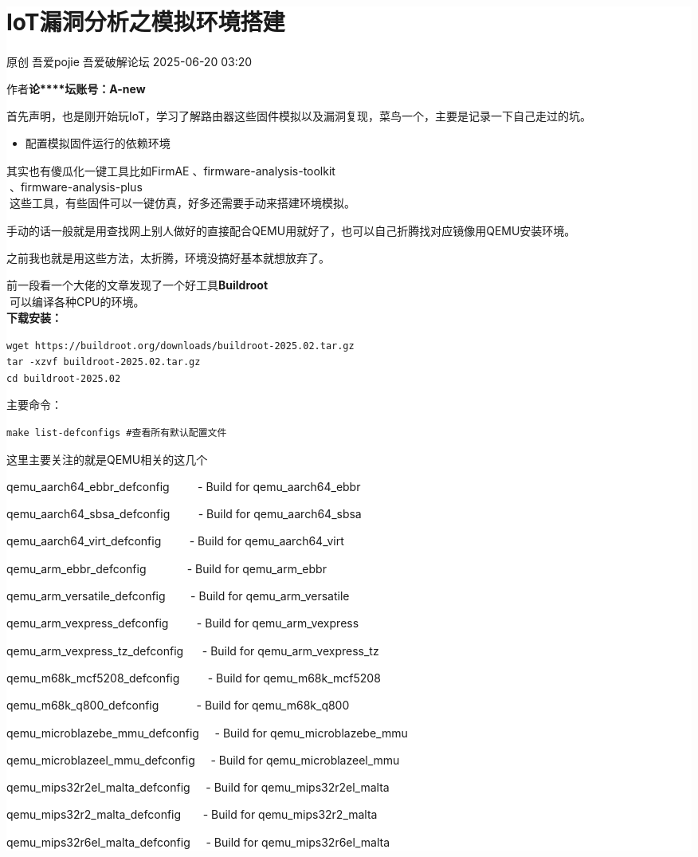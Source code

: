 #  IoT漏洞分析之模拟环境搭建  
原创 吾爱pojie  吾爱破解论坛   2025-06-20 03:20  
  
作者**论****坛账号：A-new**  
  
  
首先声明，也是刚开始玩IoT，学习了解路由器这些固件模拟以及漏洞复现，菜鸟一个，主要是记录一下自己走过的坑。  
- 配置模拟固件运行的依赖环境  
  
其实也有傻瓜化一键工具比如FirmAE 、firmware-analysis-toolkit  
 、firmware-analysis-plus  
 这些工具，有些固件可以一键仿真，好多还需要手动来搭建环境模拟。  
  
手动的话一般就是用查找网上别人做好的直接配合QEMU用就好了，也可以自己折腾找对应镜像用QEMU安装环境。  
  
之前我也就是用这些方法，太折腾，环境没搞好基本就想放弃了。  
  
前一段看一个大佬的文章发现了一个好工具**Buildroot**  
 可以编译各种CPU的环境。  
**下载安装：**  
```
wget https://buildroot.org/downloads/buildroot-2025.02.tar.gz
tar -xzvf buildroot-2025.02.tar.gz
cd buildroot-2025.02
```  
  
主要命令：  
```
make list-defconfigs #查看所有默认配置文件
```  
  
这里主要关注的就是QEMU相关的这几个  
  
qemu_aarch64_ebbr_defconfig         - Build for qemu_aarch64_ebbr  
  
qemu_aarch64_sbsa_defconfig         - Build for qemu_aarch64_sbsa  
  
qemu_aarch64_virt_defconfig         - Build for qemu_aarch64_virt  
  
qemu_arm_ebbr_defconfig             - Build for qemu_arm_ebbr  
  
qemu_arm_versatile_defconfig        - Build for qemu_arm_versatile  
  
qemu_arm_vexpress_defconfig         - Build for qemu_arm_vexpress  
  
qemu_arm_vexpress_tz_defconfig      - Build for qemu_arm_vexpress_tz  
  
qemu_m68k_mcf5208_defconfig         - Build for qemu_m68k_mcf5208  
  
qemu_m68k_q800_defconfig            - Build for qemu_m68k_q800  
  
qemu_microblazebe_mmu_defconfig     - Build for qemu_microblazebe_mmu  
  
qemu_microblazeel_mmu_defconfig     - Build for qemu_microblazeel_mmu  
  
qemu_mips32r2el_malta_defconfig     - Build for qemu_mips32r2el_malta  
  
qemu_mips32r2_malta_defconfig       - Build for qemu_mips32r2_malta  
  
qemu_mips32r6el_malta_defconfig     - Build for qemu_mips32r6el_malta  
  